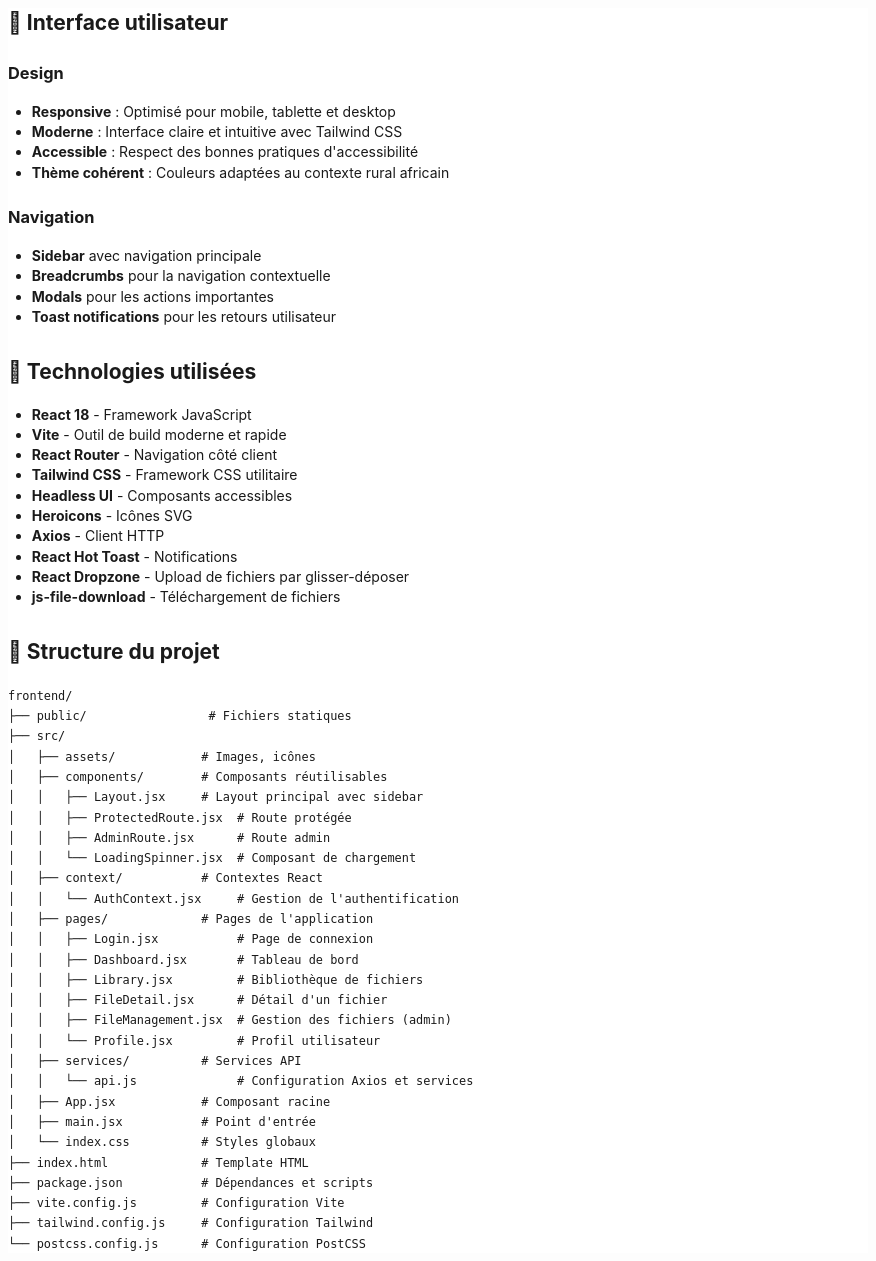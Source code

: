 ## 🎨 Interface utilisateur

### Design
- **Responsive** : Optimisé pour mobile, tablette et desktop
- **Moderne** : Interface claire et intuitive avec Tailwind CSS
- **Accessible** : Respect des bonnes pratiques d'accessibilité
- **Thème cohérent** : Couleurs adaptées au contexte rural africain

### Navigation
- **Sidebar** avec navigation principale
- **Breadcrumbs** pour la navigation contextuelle
- **Modals** pour les actions importantes
- **Toast notifications** pour les retours utilisateur

## 🔧 Technologies utilisées

- **React 18** - Framework JavaScript
- **Vite** - Outil de build moderne et rapide
- **React Router** - Navigation côté client
- **Tailwind CSS** - Framework CSS utilitaire
- **Headless UI** - Composants accessibles
- **Heroicons** - Icônes SVG
- **Axios** - Client HTTP
- **React Hot Toast** - Notifications
- **React Dropzone** - Upload de fichiers par glisser-déposer
- **js-file-download** - Téléchargement de fichiers

## 📁 Structure du projet

```
frontend/
├── public/                 # Fichiers statiques
├── src/
│   ├── assets/            # Images, icônes
│   ├── components/        # Composants réutilisables
│   │   ├── Layout.jsx     # Layout principal avec sidebar
│   │   ├── ProtectedRoute.jsx  # Route protégée
│   │   ├── AdminRoute.jsx      # Route admin
│   │   └── LoadingSpinner.jsx  # Composant de chargement
│   ├── context/           # Contextes React
│   │   └── AuthContext.jsx     # Gestion de l'authentification
│   ├── pages/             # Pages de l'application
│   │   ├── Login.jsx           # Page de connexion
│   │   ├── Dashboard.jsx       # Tableau de bord
│   │   ├── Library.jsx         # Bibliothèque de fichiers
│   │   ├── FileDetail.jsx      # Détail d'un fichier
│   │   ├── FileManagement.jsx  # Gestion des fichiers (admin)
│   │   └── Profile.jsx         # Profil utilisateur
│   ├── services/          # Services API
│   │   └── api.js              # Configuration Axios et services
│   ├── App.jsx            # Composant racine
│   ├── main.jsx           # Point d'entrée
│   └── index.css          # Styles globaux
├── index.html             # Template HTML
├── package.json           # Dépendances et scripts
├── vite.config.js         # Configuration Vite
├── tailwind.config.js     # Configuration Tailwind
└── postcss.config.js      # Configuration PostCSS
```
